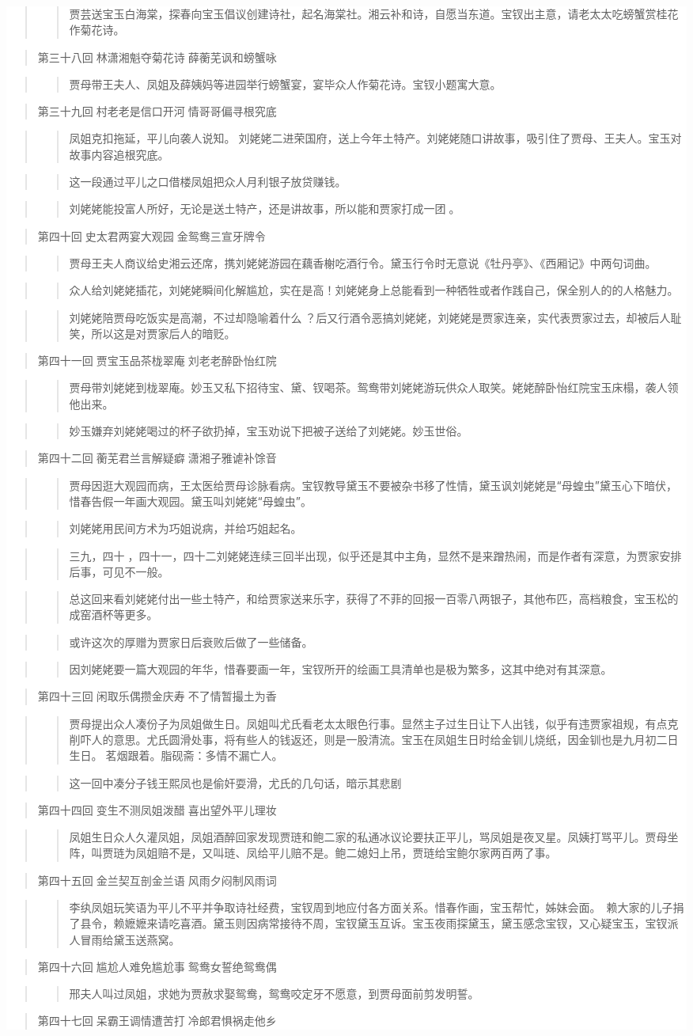 > > 贾芸送宝玉白海棠，探春向宝玉倡议创建诗社，起名海棠社。湘云补和诗，自愿当东道。宝钗出主意，请老太太吃螃蟹赏桂花作菊花诗。

> 第三十八回 林潇湘魁夺菊花诗 薛蘅芜讽和螃蟹咏

> > 贾母带王夫人、凤姐及薛姨妈等进园举行螃蟹宴，宴毕众人作菊花诗。宝钗小题寓大意。

> 第三十九回 村老老是信口开河 情哥哥偏寻根究底

> > 凤姐克扣拖延，平儿向袭人说知。 刘姥姥二进荣国府，送上今年土特产。刘姥姥随口讲故事，吸引住了贾母、王夫人。宝玉对故事内容追根究底。

> > 这一段通过平儿之口借楼凤姐把众人月利银子放贷赚钱。

> > 刘姥姥能投富人所好，无论是送土特产，还是讲故事，所以能和贾家打成一团 。

> 第四十回 史太君两宴大观园 金鸳鸯三宣牙牌令

> > 贾母王夫人商议给史湘云还席，携刘姥姥游园在藕香榭吃酒行令。黛玉行令时无意说《牡丹亭》、《西厢记》中两句词曲。

> > 众人给刘姥姥插花，刘姥姥瞬间化解尴尬，实在是高！刘姥姥身上总能看到一种牺牲或者作践自己，保全别人的的人格魅力。

> > 刘姥姥陪贾母吃饭实是高潮，不过却隐喻着什么 ？后又行酒令恶搞刘姥姥，刘姥姥是贾家连亲，实代表贾家过去，却被后人耻笑，所以这是对贾家后人的暗贬。

> 第四十一回 贾宝玉品茶栊翠庵 刘老老醉卧怡红院

> > 贾母带刘姥姥到栊翠庵。妙玉又私下招待宝、黛、钗喝茶。鸳鸯带刘姥姥游玩供众人取笑。姥姥醉卧怡红院宝玉床榻，袭人领他出来。

> > 妙玉嫌弃刘姥姥喝过的杯子欲扔掉，宝玉劝说下把被子送给了刘姥姥。妙玉世俗。

> 第四十二回 蘅芜君兰言解疑癖 潇湘子雅谑补馀音

> > 贾母因逛大观园而病，王太医给贾母诊脉看病。宝钗教导黛玉不要被杂书移了性情，黛玉讽刘姥姥是“母蝗虫”黛玉心下暗伏，惜春告假一年画大观园。黛玉叫刘姥姥“母蝗虫”。

> > 刘姥姥用民间方术为巧姐说病，并给巧姐起名。

> > 三九，四十 ，四十一，四十二刘姥姥连续三回半出现，似乎还是其中主角，显然不是来蹭热闹，而是作者有深意，为贾家安排后事，可见不一般。

> > 总这回来看刘姥姥付出一些土特产，和给贾家送来乐字，获得了不菲的回报一百零八两银子，其他布匹，高档粮食，宝玉松的成窑酒杯等更多。

> > 或许这次的厚赠为贾家日后衰败后做了一些储备。

> > 因刘姥姥要一篇大观园的年华，惜春要画一年，宝钗所开的绘画工具清单也是极为繁多，这其中绝对有其深意。

> 第四十三回 闲取乐偶攒金庆寿 不了情暂撮土为香

> > 贾母提出众人凑份子为凤姐做生日。凤姐叫尤氏看老太太眼色行事。显然主子过生日让下人出钱，似乎有违贾家祖规，有点克削吓人的意思。尤氏圆滑处事，将有些人的钱返还，则是一股清流。宝玉在凤姐生日时给金钏儿烧纸，因金钏也是九月初二日生日。 茗烟跟着。脂砚斋：多情不漏亡人。

> > 这一回中凑分子钱王熙凤也是偷奸耍滑，尤氏的几句话，暗示其悲剧

> 第四十四回 变生不测凤姐泼醋 喜出望外平儿理妆

> > 凤姐生日众人久灌凤姐，凤姐酒醉回家发现贾琏和鲍二家的私通冰议论要扶正平儿，骂凤姐是夜叉星。凤姨打骂平儿。贾母坐阵，叫贾琏为凤姐赔不是，又叫琏、凤给平儿赔不是。鲍二媳妇上吊，贾琏给宝鲍尔家两百两了事。

> 第四十五回 金兰契互剖金兰语 风雨夕闷制风雨词

> > 李纨凤姐玩笑语为平儿不平并争取诗社经费，宝钗周到地应付各方面关系。惜春作画，宝玉帮忙，姊妹会面。　赖大家的儿子捐了县令，赖嬷嬷来请吃喜酒。黛玉则因病常接待不周，宝钗黛玉互诉。宝玉夜雨探黛玉，黛玉感念宝钗，又心疑宝玉，宝钗派人冒雨给黛玉送燕窝。

> 第四十六回 尴尬人难免尴尬事 鸳鸯女誓绝鸳鸯偶

> > 邢夫人叫过凤姐，求她为贾赦求娶鸳鸯，鸳鸯咬定牙不愿意，到贾母面前剪发明誓。

> 第四十七回 呆霸王调情遭苦打 冷郎君惧祸走他乡
